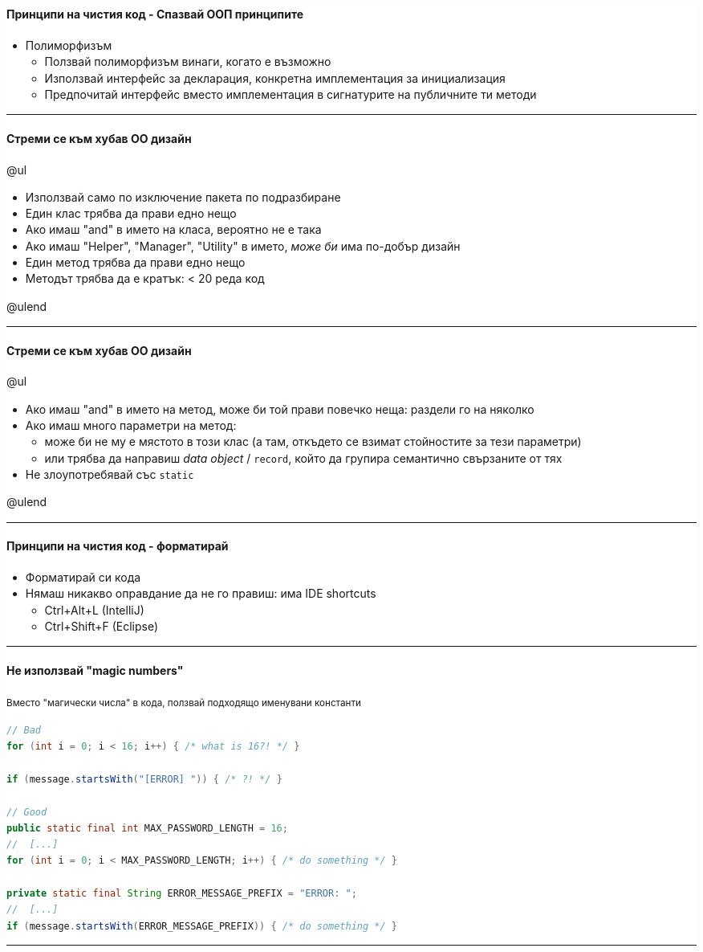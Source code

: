 #### Принципи на чистия код - Спазвай ООП принципите

- Полиморфизъм
  - Ползвай полиморфизъм винаги, когато е възможно
  - Използвай интерфейс за декларация, конкретна имплементация за инициализация
  - Предпочитай интерфейс вместо имплементация в сигнатурите на публичните ти методи

---

#### Стреми се към хубав ОО дизайн

@ul

- Използвай само по изключение пакета по подразбиране
- Един клас трябва да прави едно нещо
- Ако имаш "and" в името на класа, вероятно не е така
- Ако имаш "Helper", "Manager", "Utility" в името, *може би* има по-добър дизайн
- Един метод трябва да прави едно нещо
- Методът трябва да е кратък: < 20 реда код

@ulend

---

#### Стреми се към хубав ОО дизайн

@ul

- Ако имаш "and" в името на метод, може би той прави повечко неща: раздели го на няколко
- Ако имаш много параметри на метод:
  - може би не му е мястото в този клас (а там, откъдето се взимат стойностите за тези параметри)
  - или трябва да направиш *data object* / `record`, който да групира семантично свързаните от тях
- Не злоупотребявай със `static`

@ulend

---

#### Принципи на чистия код - форматирай

- Форматирай си кода
- Нямаш никакво оправдание да не го правиш: има IDE shortcuts
    - Ctrl+Alt+L (IntelliJ)
    - Ctrl+Shift+F (Eclipse)

---

#### Не използвай "magic numbers"

<small>Вместо "магически числа" в кода, ползвай подходящо именувани константи</small>

```java
// Bad
for (int i = 0; i < 16; i++) { /* what is 16?! */ }

if (message.startsWith("[ERROR] ")) { /* ?! */ }

// Good
public static final int MAX_PASSWORD_LENGTH = 16;
//  [...]
for (int i = 0; i < MAX_PASSWORD_LENGTH; i++) { /* do something */ }

private static final String ERROR_MESSAGE_PREFIX = "ERROR: ";
//  [...]
if (message.startsWith(ERROR_MESSAGE_PREFIX)) { /* do something */ }
```

---